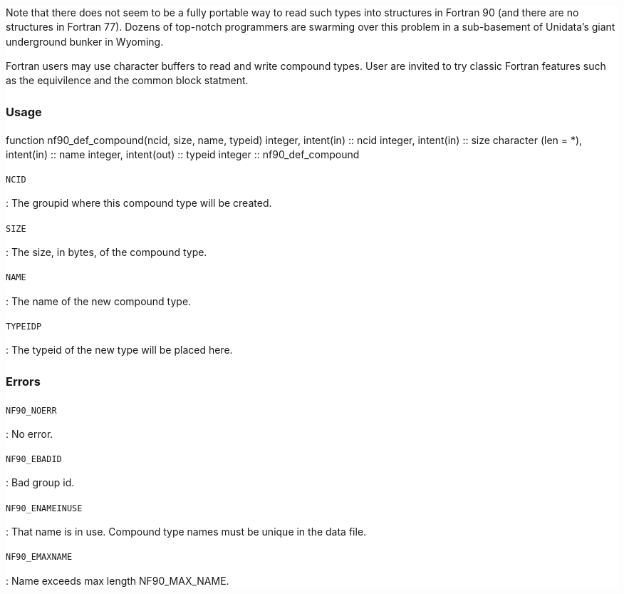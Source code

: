 Note that there does not seem to be a fully portable way to read such
types into structures in Fortran 90 (and there are no structures in
Fortran 77). Dozens of top-notch programmers are swarming over this
problem in a sub-basement of Unidata’s giant underground bunker in
Wyoming.

Fortran users may use character buffers to read and write compound
types. User are invited to try classic Fortran features such as the
equivilence and the common block statment.



### Usage




  function nf90_def_compound(ncid, size, name, typeid)
    integer, intent(in) :: ncid
    integer, intent(in) :: size
    character (len = *), intent(in) :: name
    integer, intent(out) :: typeid
    integer :: nf90_def_compound




`NCID`

:   The groupid where this compound type will be created.

`SIZE`

:   The size, in bytes, of the compound type.

`NAME`

:   The name of the new compound type.

`TYPEIDP`

:   The typeid of the new type will be placed here.



### Errors

`NF90_NOERR`

:   No error.

`NF90_EBADID`

:   Bad group id.

`NF90_ENAMEINUSE`

:   That name is in use. Compound type names must be unique in the
    data file.

`NF90_EMAXNAME`

:   Name exceeds max length NF90\_MAX\_NAME.
